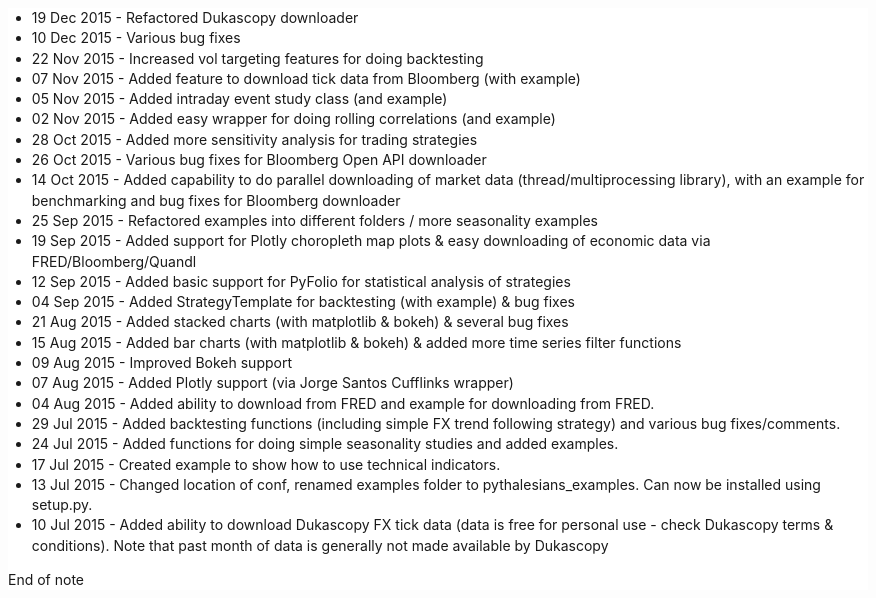 * 19 Dec 2015 - Refactored Dukascopy downloader
* 10 Dec 2015 - Various bug fixes
* 22 Nov 2015 - Increased vol targeting features for doing backtesting
* 07 Nov 2015 - Added feature to download tick data from Bloomberg (with example)
* 05 Nov 2015 - Added intraday event study class (and example)
* 02 Nov 2015 - Added easy wrapper for doing rolling correlations (and example)
* 28 Oct 2015 - Added more sensitivity analysis for trading strategies
* 26 Oct 2015 - Various bug fixes for Bloomberg Open API downloader
* 14 Oct 2015 - Added capability to do parallel downloading of market data (thread/multiprocessing library), with an
example for benchmarking and bug fixes for Bloomberg downloader
* 25 Sep 2015 - Refactored examples into different folders / more seasonality examples
* 19 Sep 2015 - Added support for Plotly choropleth map plots & easy downloading of economic data via FRED/Bloomberg/Quandl
* 12 Sep 2015 - Added basic support for PyFolio for statistical analysis of strategies
* 04 Sep 2015 - Added StrategyTemplate for backtesting (with example) & bug fixes
* 21 Aug 2015 - Added stacked charts (with matplotlib & bokeh) & several bug fixes
* 15 Aug 2015 - Added bar charts (with matplotlib & bokeh) & added more time series filter functions
* 09 Aug 2015 - Improved Bokeh support
* 07 Aug 2015 - Added Plotly support (via Jorge Santos Cufflinks wrapper)
* 04 Aug 2015 - Added ability to download from FRED and example for downloading from FRED.
* 29 Jul 2015 - Added backtesting functions (including simple FX trend following strategy) and various bug fixes/comments.
* 24 Jul 2015 - Added functions for doing simple seasonality studies and added examples.
* 17 Jul 2015 - Created example to show how to use technical indicators.
* 13 Jul 2015 - Changed location of conf, renamed examples folder to pythalesians_examples. Can now be installed using setup.py.
* 10 Jul 2015 - Added ability to download Dukascopy FX tick data (data is free for personal use - check Dukascopy terms & conditions). Note that past month of data is generally not made available by Dukascopy

End of note
